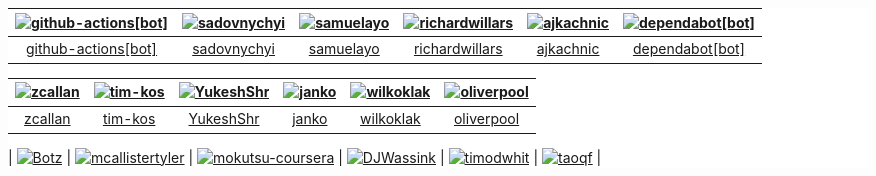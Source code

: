 | [<img alt="github-actions[bot]" src="https://avatars.githubusercontent.com/in/15368?v=4&s=117" width="117">](https://github.com/apps/github-actions) | [<img alt="sadovnychyi" src="https://avatars.githubusercontent.com/u/193864?v=4&s=117" width="117">](https://github.com/sadovnychyi) | [<img alt="samuelayo" src="https://avatars.githubusercontent.com/u/14964486?v=4&s=117" width="117">](https://github.com/samuelayo) | [<img alt="richardwillars" src="https://avatars.githubusercontent.com/u/291004?v=4&s=117" width="117">](https://github.com/richardwillars) | [<img alt="ajkachnic" src="https://avatars.githubusercontent.com/u/44317699?v=4&s=117" width="117">](https://github.com/ajkachnic) | [<img alt="dependabot[bot]" src="https://avatars.githubusercontent.com/in/29110?v=4&s=117" width="117">](https://github.com/apps/dependabot) |
| :--------------------------------------------------------------------------------------------------------------------------------------------------: | :----------------------------------------------------------------------------------------------------------------------------------: | :--------------------------------------------------------------------------------------------------------------------------------: | :----------------------------------------------------------------------------------------------------------------------------------------: | :--------------------------------------------------------------------------------------------------------------------------------: | :------------------------------------------------------------------------------------------------------------------------------------------: |
|                                           [github-actions\[bot\]](https://github.com/apps/github-actions)                                            |                                            [sadovnychyi](https://github.com/sadovnychyi)                                             |                                             [samuelayo](https://github.com/samuelayo)                                              |                                            [richardwillars](https://github.com/richardwillars)                                             |                                             [ajkachnic](https://github.com/ajkachnic)                                              |                                           [dependabot\[bot\]](https://github.com/apps/dependabot)                                            |

| [<img alt="zcallan" src="https://avatars.githubusercontent.com/u/13760738?v=4&s=117" width="117">](https://github.com/zcallan) | [<img alt="tim-kos" src="https://avatars.githubusercontent.com/u/15005?v=4&s=117" width="117">](https://github.com/tim-kos) | [<img alt="YukeshShr" src="https://avatars.githubusercontent.com/u/71844521?v=4&s=117" width="117">](https://github.com/YukeshShr) | [<img alt="janko" src="https://avatars.githubusercontent.com/u/795488?v=4&s=117" width="117">](https://github.com/janko) | [<img alt="wilkoklak" src="https://avatars.githubusercontent.com/u/17553085?v=4&s=117" width="117">](https://github.com/wilkoklak) | [<img alt="oliverpool" src="https://avatars.githubusercontent.com/u/3864879?v=4&s=117" width="117">](https://github.com/oliverpool) |
| :----------------------------------------------------------------------------------------------------------------------------: | :-------------------------------------------------------------------------------------------------------------------------: | :--------------------------------------------------------------------------------------------------------------------------------: | :----------------------------------------------------------------------------------------------------------------------: | :--------------------------------------------------------------------------------------------------------------------------------: | :---------------------------------------------------------------------------------------------------------------------------------: |
|                                             [zcallan](https://github.com/zcallan)                                              |                                            [tim-kos](https://github.com/tim-kos)                                            |                                             [YukeshShr](https://github.com/YukeshShr)                                              |                                            [janko](https://github.com/janko)                                             |                                             [wilkoklak](https://github.com/wilkoklak)                                              |                                             [oliverpool](https://github.com/oliverpool)                                             |

| [<img alt="Botz" src="https://avatars.githubusercontent.com/u/2706678?v=4&s=117" width="117">](https://github.com/Botz) | [<img alt="mcallistertyler" src="https://avatars.githubusercontent.com/u/14939210?v=4&s=117" width="117">](https://github.com/mcallistertyler) | [<img alt="mokutsu-coursera" src="https://avatars.githubusercontent.com/u/65177495?v=4&s=117" width="117">](https://github.com/mokutsu-coursera) | [<img alt="DJWassink" src="https://avatars.githubusercontent.com/u/1822404?v=4&s=117" width="117">](https://github.com/DJWassink) | [<img alt="timodwhit" src="https://avatars.githubusercontent.com/u/2761203?v=4&s=117" width="117">](https://github.com/timodwhit) | [<img alt="taoqf" src="https://avatars.githubusercontent.com/u/15901911?v=4&s=117" width="117">](https://github.com/taoqf) |
